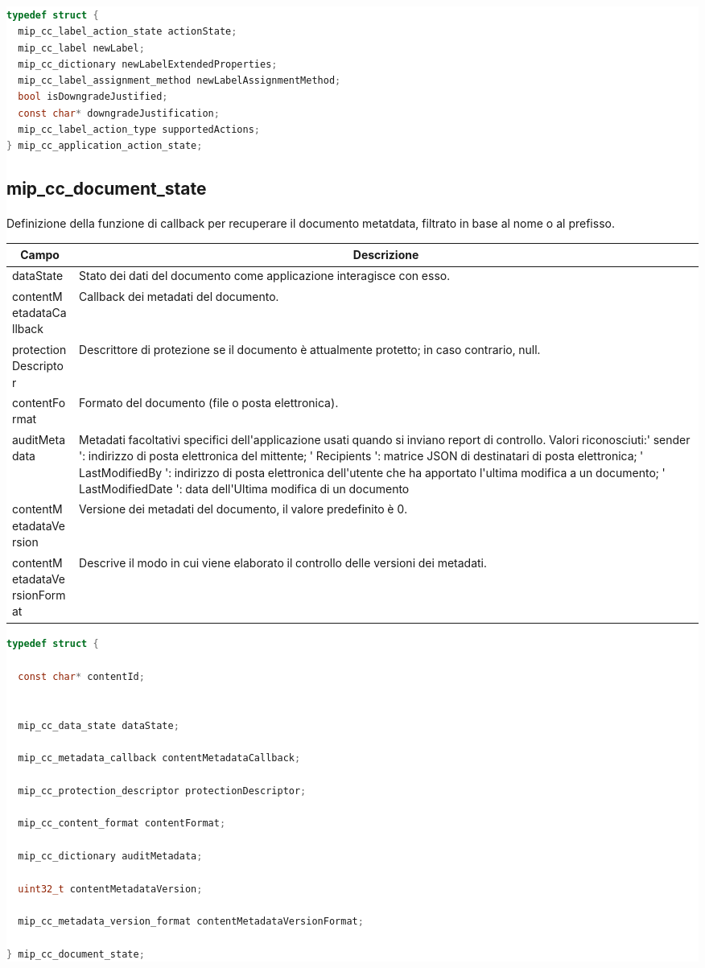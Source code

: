 
```c
typedef struct {
  mip_cc_label_action_state actionState;                    
  mip_cc_label newLabel;                                    
  mip_cc_dictionary newLabelExtendedProperties;             
  mip_cc_label_assignment_method newLabelAssignmentMethod;  
  bool isDowngradeJustified;                                
  const char* downgradeJustification;                       
  mip_cc_label_action_type supportedActions;                
} mip_cc_application_action_state;

```

## <a name="mip_cc_document_state"></a>mip_cc_document_state

Definizione della funzione di callback per recuperare il documento metatdata, filtrato in base al nome o al prefisso.

| Campo | Descrizione |
|---|---|
| dataState | Stato dei dati del documento come applicazione interagisce con esso. |
| contentMetadataCallback | Callback dei metadati del documento. |
| protectionDescriptor | Descrittore di protezione se il documento è attualmente protetto; in caso contrario, null.  |
| contentFormat | Formato del documento (file o posta elettronica).  |
| auditMetadata | Metadati facoltativi specifici dell'applicazione usati quando si inviano report di controllo. Valori riconosciuti:' sender ': indirizzo di posta elettronica del mittente; ' Recipients ': matrice JSON di destinatari di posta elettronica; ' LastModifiedBy ': indirizzo di posta elettronica dell'utente che ha apportato l'ultima modifica a un documento; ' LastModifiedDate ': data dell'Ultima modifica di un documento  |
| contentMetadataVersion | Versione dei metadati del documento, il valore predefinito è 0.  |
| contentMetadataVersionFormat | Descrive il modo in cui viene elaborato il controllo delle versioni dei metadati.  |

```c
typedef struct {

  const char* contentId;


  mip_cc_data_state dataState;

  mip_cc_metadata_callback contentMetadataCallback;

  mip_cc_protection_descriptor protectionDescriptor;

  mip_cc_content_format contentFormat;

  mip_cc_dictionary auditMetadata;

  uint32_t contentMetadataVersion;

  mip_cc_metadata_version_format contentMetadataVersionFormat;

} mip_cc_document_state;

```
